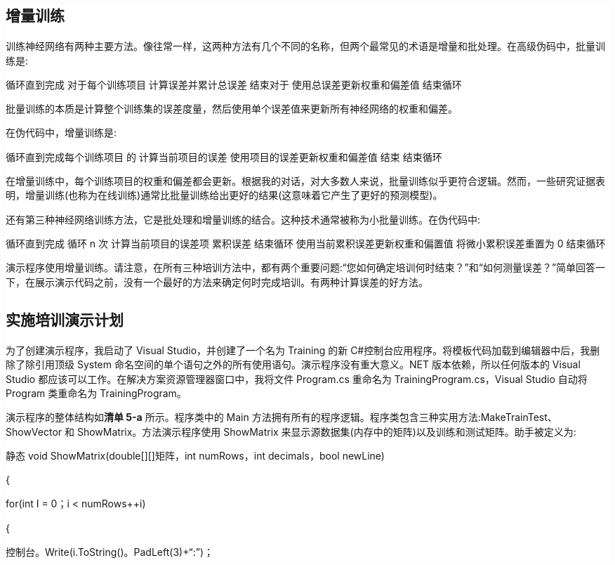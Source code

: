 ## 增量训练

训练神经网络有两种主要方法。像往常一样，这两种方法有几个不同的名称，但两个最常见的术语是增量和批处理。在高级伪码中，批量训练是:

循环直到完成
对于每个训练项目
计算误差并累计总误差
结束对于
使用总误差更新权重和偏差值
结束循环

批量训练的本质是计算整个训练集的误差度量，然后使用单个误差值来更新所有神经网络的权重和偏差。

在伪代码中，增量训练是:

循环直到完成每个训练项目
的
计算当前项目的误差
使用项目的误差更新权重和偏差值
结束
结束循环

在增量训练中，每个训练项目的权重和偏差都会更新。根据我的对话，对大多数人来说，批量训练似乎更符合逻辑。然而，一些研究证据表明，增量训练(也称为在线训练)通常比批量训练给出更好的结果(这意味着它产生了更好的预测模型)。

还有第三种神经网络训练方法，它是批处理和增量训练的结合。这种技术通常被称为小批量训练。在伪代码中:

循环直到完成
循环 n 次
计算当前项目的误差项
累积误差
结束循环
使用当前累积误差更新权重和偏置值
将微小累积误差重置为 0
结束循环

演示程序使用增量训练。请注意，在所有三种培训方法中，都有两个重要问题:“您如何确定培训何时结束？”和“如何测量误差？”简单回答一下，在展示演示代码之前，没有一个最好的方法来确定何时完成培训。有两种计算误差的好方法。

## 实施培训演示计划

为了创建演示程序，我启动了 Visual Studio，并创建了一个名为 Training 的新 C#控制台应用程序。将模板代码加载到编辑器中后，我删除了除引用顶级 System 命名空间的单个语句之外的所有使用语句。演示程序没有重大意义。NET 版本依赖，所以任何版本的 Visual Studio 都应该可以工作。在解决方案资源管理器窗口中，我将文件 Program.cs 重命名为 TrainingProgram.cs，Visual Studio 自动将 Program 类重命名为 TrainingProgram。

演示程序的整体结构如**清单 5-a** 所示。程序类中的 Main 方法拥有所有的程序逻辑。程序类包含三种实用方法:MakeTrainTest、ShowVector 和 ShowMatrix。方法演示程序使用 ShowMatrix 来显示源数据集(内存中的矩阵)以及训练和测试矩阵。助手被定义为:

静态 void ShowMatrix(double[][]矩阵，int numRows，int decimals，bool newLine)

{

for(int I = 0；i < numRows++i)

{

控制台。Write(i.ToString()。PadLeft(3)+“:”)；
